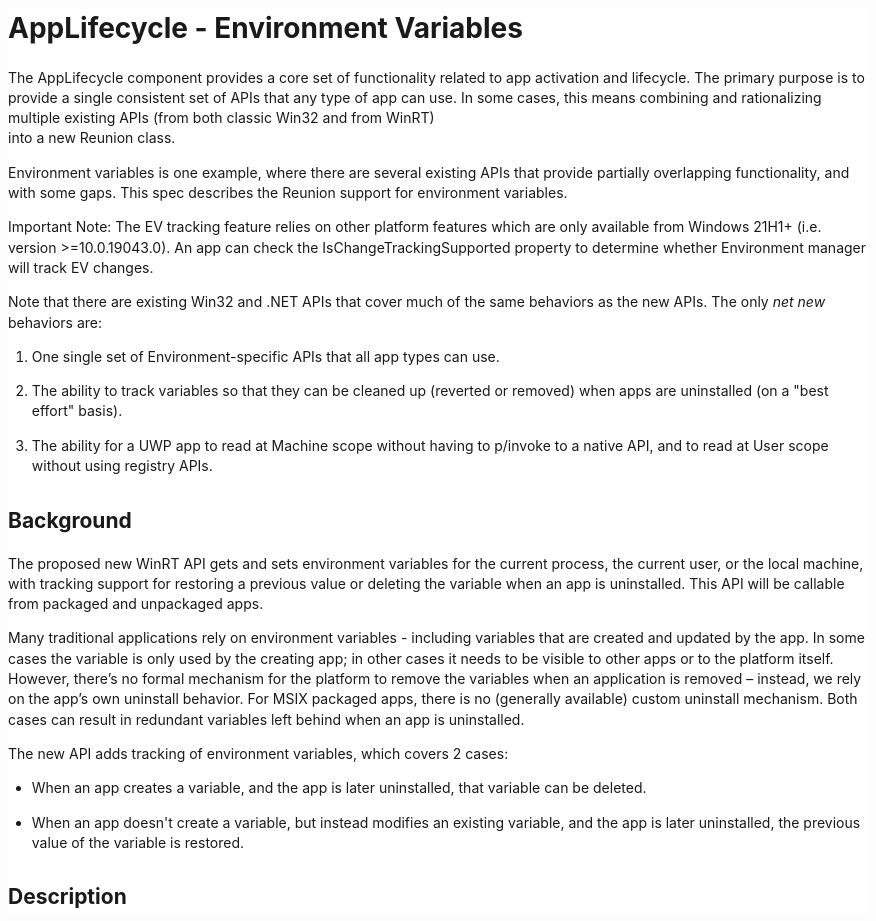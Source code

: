 # AppLifecycle - Environment Variables

The AppLifecycle component provides a core set of functionality related to app
activation and lifecycle. The primary purpose is to provide a single consistent
set of APIs that any type of app can use. In some cases, this means combining
and rationalizing multiple existing APIs (from both classic Win32 and from WinRT)  
into a new Reunion class.

Environment variables is one example, where there are several existing APIs 
that provide partially overlapping functionality, and with some gaps. This spec
describes the Reunion support for environment variables.

Important Note: The EV tracking feature relies on other platform features which are only
available from Windows 21H1+ (i.e. version >=10.0.19043.0). An app can check the 
IsChangeTrackingSupported property to determine whether Environment manager will track EV changes.


Note that there are existing Win32 and .NET APIs that cover much of the same 
behaviors as the new APIs. The only _net_ _new_ behaviors are:

1. One single set of Environment-specific APIs that all app types can use.

2. The ability to track variables so that they can be cleaned up (reverted or
   removed) when apps are uninstalled (on a "best effort" basis).

3. The ability for a UWP app to read at Machine scope without having to p/invoke
   to a native API, and to read at User scope without using registry APIs.



## Background

The proposed new WinRT API gets and sets environment variables for the current
process, the current user, or the local machine, with tracking support for
restoring a previous value or deleting the variable when an app is uninstalled.
This API will be callable from packaged and unpackaged apps.

Many traditional applications rely on environment variables - including
variables that are created and updated by the app. In some cases the variable is
only used by the creating app; in other cases it needs to be visible to other
apps or to the platform itself. However, there’s no formal mechanism for the
platform to remove the variables when an application is removed – instead, we
rely on the app’s own uninstall behavior. For MSIX packaged apps, there is no
(generally available) custom uninstall mechanism. Both cases can result in
redundant variables left behind when an app is uninstalled.

The new API adds tracking of environment variables, which covers 2 cases:

- When an app creates a variable, and the app is later uninstalled, that
  variable can be deleted.

- When an app doesn't create a variable, but instead modifies an existing
  variable, and the app is later uninstalled, the previous value of the variable
  is restored.

## Description
